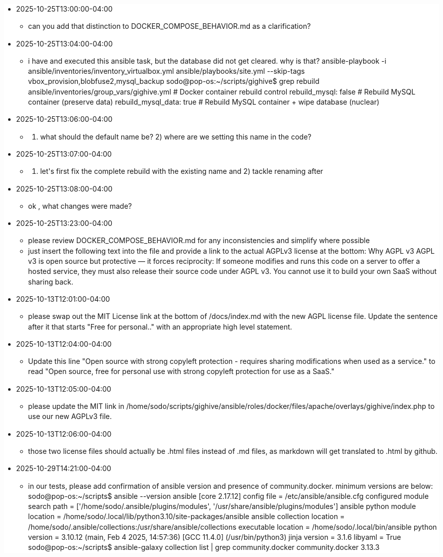 - 2025-10-25T13:00:00-04:00
  - can you add that distinction to DOCKER_COMPOSE_BEHAVIOR.md as a clarification?

- 2025-10-25T13:04:00-04:00
  - i have and executed this ansible task, but the database did not get cleared.  why is that? ansible-playbook   -i ansible/inventories/inventory_virtualbox.yml   ansible/playbooks/site.yml --skip-tags vbox_provision,blobfuse2,mysql_backup sodo@pop-os:~/scripts/gighive$ grep rebuild ansible/inventories/group_vars/gighive.yml # Docker container rebuild control rebuild_mysql: false       # Rebuild MySQL container (preserve data) rebuild_mysql_data: true  # Rebuild MySQL container + wipe database (nuclear)

- 2025-10-25T13:06:00-04:00
  - 1) what should the default name be?  2) where are we setting this name in the code?

- 2025-10-25T13:07:00-04:00
  - 1) let's first fix the complete rebuild with the existing name and 2) tackle renaming after

- 2025-10-25T13:08:00-04:00
  - ok , what changes were made?

- 2025-10-25T13:23:00-04:00
  - please review DOCKER_COMPOSE_BEHAVIOR.md for any inconsistencies and simplify where possible
  - just insert the following text into the file and provide a link to the actual AGPLv3 license at the bottom: Why AGPL v3 AGPL v3 is open source but protective — it forces reciprocity: If someone modifies and runs this code on a server to offer a hosted service, they must also release their source code under AGPL v3.  You cannot use it to build your own SaaS without sharing back.

- 2025-10-13T12:01:00-04:00
  - please swap out the MIT License link at the bottom of /docs/index.md with the new AGPL license file.  Update the sentence after it that starts "Free for personal.." with an appropriate high level statement.

- 2025-10-13T12:04:00-04:00
  - Update this line "Open source with strong copyleft protection - requires sharing modifications when used as a service." to read "Open source, free for personal use with strong copyleft protection for use as a SaaS."

- 2025-10-13T12:05:00-04:00
  - please update the MIT link in /home/sodo/scripts/gighive/ansible/roles/docker/files/apache/overlays/gighive/index.php to use our new AGPLv3 file.

- 2025-10-13T12:06:00-04:00
  - those two license files should actually be .html files instead of .md files, as markdown will get translated to .html by github.

- 2025-10-29T14:21:00-04:00
  - in our tests, please add confirmation of ansible version and presence of community.docker.  minimum versions are below: sodo@pop-os:~/scripts$ ansible --version
ansible [core 2.17.12]
  config file = /etc/ansible/ansible.cfg
  configured module search path = ['/home/sodo/.ansible/plugins/modules', '/usr/share/ansible/plugins/modules']
  ansible python module location = /home/sodo/.local/lib/python3.10/site-packages/ansible
  ansible collection location = /home/sodo/.ansible/collections:/usr/share/ansible/collections
  executable location = /home/sodo/.local/bin/ansible
  python version = 3.10.12 (main, Feb  4 2025, 14:57:36) [GCC 11.4.0] (/usr/bin/python3)
  jinja version = 3.1.6
  libyaml = True
sodo@pop-os:~/scripts$ ansible-galaxy collection list | grep community.docker 
community.docker                          3.13.3
